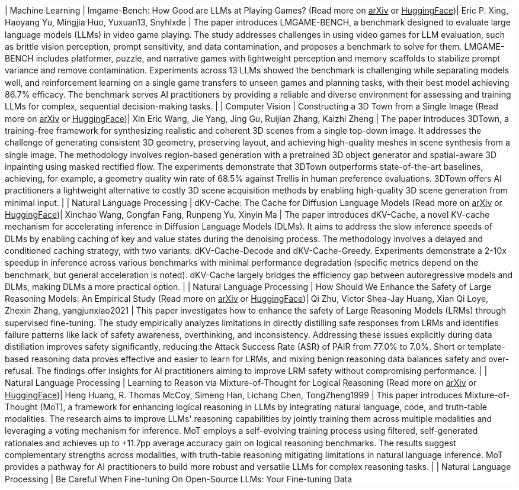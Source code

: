 | Machine Learning | lmgame-Bench: How Good are LLMs at Playing Games? (Read more on [arXiv](https://arxiv.org/abs/2505.15146) or [HuggingFace](https://huggingface.co/papers/2505.15146))| Eric P. Xing, Haoyang Yu, Mingjia Huo, Yuxuan13, Snyhlxde | The paper introduces LMGAME-BENCH, a benchmark designed to evaluate large language models (LLMs) in video game playing. The study addresses challenges in using video games for LLM evaluation, such as brittle vision perception, prompt sensitivity, and data contamination, and proposes a benchmark to solve for them. LMGAME-BENCH includes platformer, puzzle, and narrative games with lightweight perception and memory scaffolds to stabilize prompt variance and remove contamination. Experiments across 13 LLMs showed the benchmark is challenging while separating models well, and reinforcement learning on a single game transfers to unseen games and planning tasks, with their best model achieving 86.7% efficacy. The benchmark serves AI practitioners by providing a reliable and diverse environment for assessing and training LLMs for complex, sequential decision-making tasks. |
| Computer Vision | Constructing a 3D Town from a Single Image (Read more on [arXiv](https://arxiv.org/abs/2505.15765) or [HuggingFace](https://huggingface.co/papers/2505.15765))| Xin Eric Wang, Jie Yang, Jing Gu, Ruijian Zhang, Kaizhi Zheng | The paper introduces 3DTown, a training-free framework for synthesizing realistic and coherent 3D scenes from a single top-down image. It addresses the challenge of generating consistent 3D geometry, preserving layout, and achieving high-quality meshes in scene synthesis from a single image. The methodology involves region-based generation with a pretrained 3D object generator and spatial-aware 3D inpainting using masked rectified flow. The experiments demonstrate that 3DTown outperforms state-of-the-art baselines, achieving, for example, a geometry quality win rate of 68.5% against Trellis in human preference evaluations. 3DTown offers AI practitioners a lightweight alternative to costly 3D scene acquisition methods by enabling high-quality 3D scene generation from minimal input. |
| Natural Language Processing | dKV-Cache: The Cache for Diffusion Language Models (Read more on [arXiv](https://arxiv.org/abs/2505.15781) or [HuggingFace](https://huggingface.co/papers/2505.15781))| Xinchao Wang, Gongfan Fang, Runpeng Yu, Xinyin Ma | The paper introduces dKV-Cache, a novel KV-cache mechanism for accelerating inference in Diffusion Language Models (DLMs). It aims to address the slow inference speeds of DLMs by enabling caching of key and value states during the denoising process. The methodology involves a delayed and conditioned caching strategy, with two variants: dKV-Cache-Decode and dKV-Cache-Greedy. Experiments demonstrate a 2-10x speedup in inference across various benchmarks with minimal performance degradation (specific metrics depend on the benchmark, but general acceleration is noted). dKV-Cache largely bridges the efficiency gap between autoregressive models and DLMs, making DLMs a more practical option. |
| Natural Language Processing | How Should We Enhance the Safety of Large Reasoning Models: An Empirical
  Study (Read more on [arXiv](https://arxiv.org/abs/2505.15404) or [HuggingFace](https://huggingface.co/papers/2505.15404))| Qi Zhu, Victor Shea-Jay Huang, Xian Qi Loye, Zhexin Zhang, yangjunxiao2021 | This paper investigates how to enhance the safety of Large Reasoning Models (LRMs) through supervised fine-tuning. The study empirically analyzes limitations in directly distilling safe responses from LRMs and identifies failure patterns like lack of safety awareness, overthinking, and inconsistency. Addressing these issues explicitly during data distillation improves safety significantly, reducing the Attack Success Rate (ASR) of PAIR from 77.0% to 7.0%. Short or template-based reasoning data proves effective and easier to learn for LRMs, and mixing benign reasoning data balances safety and over-refusal. The findings offer insights for AI practitioners aiming to improve LRM safety without compromising performance. |
| Natural Language Processing | Learning to Reason via Mixture-of-Thought for Logical Reasoning (Read more on [arXiv](https://arxiv.org/abs/2505.15817) or [HuggingFace](https://huggingface.co/papers/2505.15817))| Heng Huang, R. Thomas McCoy, Simeng Han, Lichang Chen, TongZheng1999 | This paper introduces Mixture-of-Thought (MoT), a framework for enhancing logical reasoning in LLMs by integrating natural language, code, and truth-table modalities. The research aims to improve LLMs' reasoning capabilities by jointly training them across multiple modalities and leveraging a voting mechanism for inference. MoT employs a self-evolving training process using filtered, self-generated rationales and achieves up to +11.7pp average accuracy gain on logical reasoning benchmarks. The results suggest complementary strengths across modalities, with truth-table reasoning mitigating limitations in natural language inference. MoT provides a pathway for AI practitioners to build more robust and versatile LLMs for complex reasoning tasks. |
| Natural Language Processing | Be Careful When Fine-tuning On Open-Source LLMs: Your Fine-tuning Data